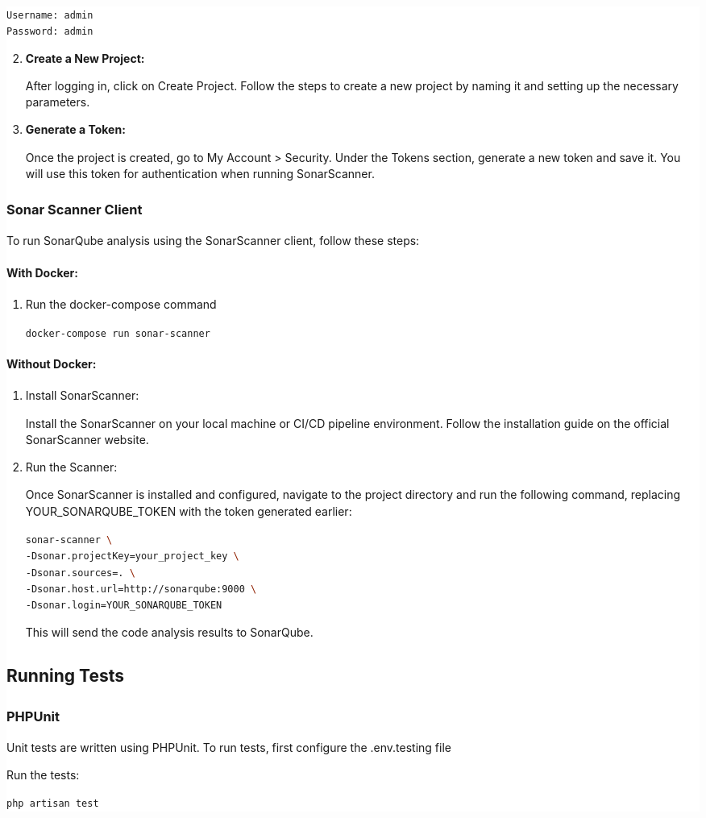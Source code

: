     Username: admin
    Password: admin

2. **Create a New Project:**

   After logging in, click on Create Project. 
   Follow the steps to create a new project by naming it and setting up the necessary parameters.
   
3. **Generate a Token:**

    Once the project is created, go to My Account > Security.
    Under the Tokens section, generate a new token and save it. You will use this token for authentication when running SonarScanner.

### Sonar Scanner Client

To run SonarQube analysis using the SonarScanner client, follow these steps:

#### With Docker:

1. Run the docker-compose command
   ```bash
   docker-compose run sonar-scanner
   ```
   
#### Without Docker:

1. Install SonarScanner:

    Install the SonarScanner on your local machine or CI/CD pipeline environment. Follow the installation guide on the official SonarScanner website.

2. Run the Scanner:

    Once SonarScanner is installed and configured, navigate to the project directory and run the following command, replacing YOUR_SONARQUBE_TOKEN with the token generated earlier:

    ```bash
    sonar-scanner \
    -Dsonar.projectKey=your_project_key \
    -Dsonar.sources=. \
    -Dsonar.host.url=http://sonarqube:9000 \
    -Dsonar.login=YOUR_SONARQUBE_TOKEN
    ```
    This will send the code analysis results to SonarQube.


## Running Tests

### PHPUnit

Unit tests are written using PHPUnit. To run tests, first configure the .env.testing file

Run the tests:

```bash
php artisan test
```
